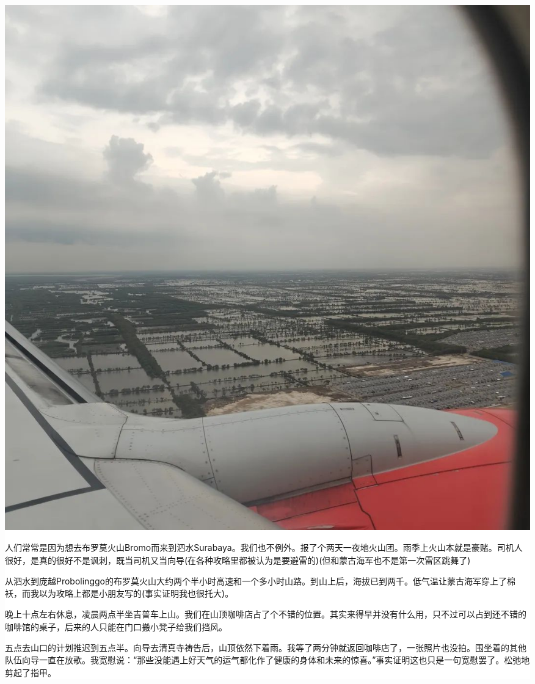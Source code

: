 ![](./images/img_061.jpeg)

人们常常是因为想去布罗莫火山Bromo而来到泗水Surabaya。我们也不例外。报了个两天一夜地火山团。雨季上火山本就是豪赌。司机人很好，是真的很好不是讽刺，既当司机又当向导(在各种攻略里都被认为是要避雷的)(但和蒙古海军也不是第一次雷区跳舞了)

从泗水到庞越Probolinggo的布罗莫火山大约两个半小时高速和一个多小时山路。到山上后，海拔已到两千。低气温让蒙古海军穿上了棉袄，而我以为攻略上都是小朋友写的(事实证明我也很托大)。

晚上十点左右休息，凌晨两点半坐吉普车上山。我们在山顶咖啡店占了个不错的位置。其实来得早并没有什么用，只不过可以占到还不错的咖啡馆的桌子，后来的人只能在门口搬小凳子给我们挡风。

五点去山口的计划推迟到五点半。向导去清真寺祷告后，山顶依然下着雨。我等了两分钟就返回咖啡店了，一张照片也没拍。围坐着的其他队伍向导一直在放歌。我宽慰说：“那些没能遇上好天气的运气都化作了健康的身体和未来的惊喜。”事实证明这也只是一句宽慰罢了。松弛地剪起了指甲。
